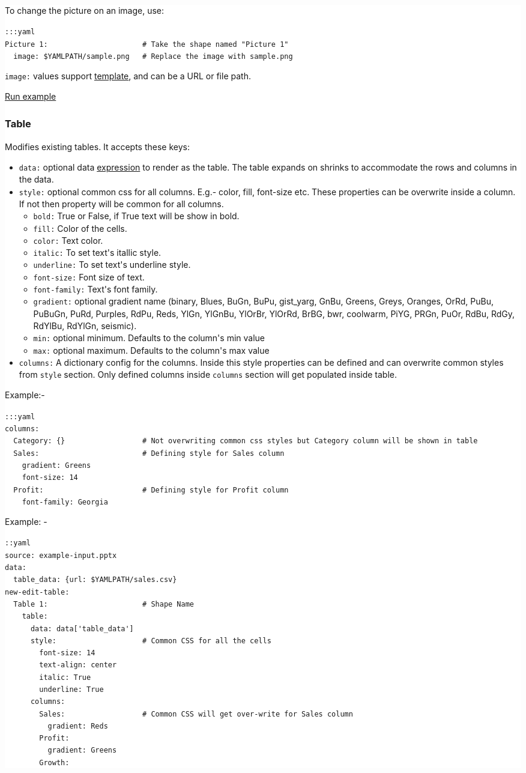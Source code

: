 To change the picture on an image, use:

    :::yaml
    Picture 1:                      # Take the shape named "Picture 1"
      image: $YAMLPATH/sample.png   # Replace the image with sample.png

`image:` values support [template](#templates), and can be a URL or file path.

[Run example](image-example)

### Table

Modifies existing tables. It accepts these keys:

- `data:` optional data [expression](#expressions) to render as the table. The
  table expands on shrinks to accommodate the rows and columns in the data.
- `style:` optional common css for all columns. E.g.- color, fill, font-size etc. These properties can be overwrite inside a column. If not then property will be common for all columns.
    - `bold:` True or False, if True text will be show in bold.
    - `fill:` Color of the cells.
    - `color:` Text color.
    - `italic:` To set text's itallic style.
    - `underline:` To set text's underline style.
    - `font-size:` Font size of text.
    - `font-family:` Text's font family.
    - `gradient:` optional gradient name (binary, Blues, BuGn, BuPu, gist_yarg, GnBu, Greens, Greys, Oranges, OrRd, PuBu, PuBuGn, PuRd, Purples, RdPu, Reds, YlGn, YlGnBu, YlOrBr, YlOrRd, BrBG, bwr, coolwarm, PiYG, PRGn, PuOr, RdBu, RdGy, RdYlBu, RdYlGn, seismic).
    - `min:` optional minimum. Defaults to the column's min value
    - `max:` optional maximum. Defaults to the column's max value
- `columns:` A dictionary config for the columns. Inside this style properties can be defined and can overwrite common styles from `style` section. Only defined columns inside `columns` section will get populated inside table.

Example:-

    :::yaml
    columns:
      Category: {}                  # Not overwriting common css styles but Category column will be shown in table
      Sales:                        # Defining style for Sales column
        gradient: Greens
        font-size: 14
      Profit:                       # Defining style for Profit column
        font-family: Georgia

Example: -

    ::yaml
    source: example-input.pptx
    data:
      table_data: {url: $YAMLPATH/sales.csv}
    new-edit-table:
      Table 1:                      # Shape Name
        table:
          data: data['table_data']
          style:                    # Common CSS for all the cells
            font-size: 14
            text-align: center
            italic: True
            underline: True
          columns:
            Sales:                  # Common CSS will get over-write for Sales column
              gradient: Reds
            Profit:
              gradient: Greens
            Growth:

[pptxhandler]: https://learn.gramener.com/gramex/gramex.handlers.html#gramex.handlers.PPTXHandler
[pptgen]: https://learn.gramener.com/gramex/gramex.pptgen.html